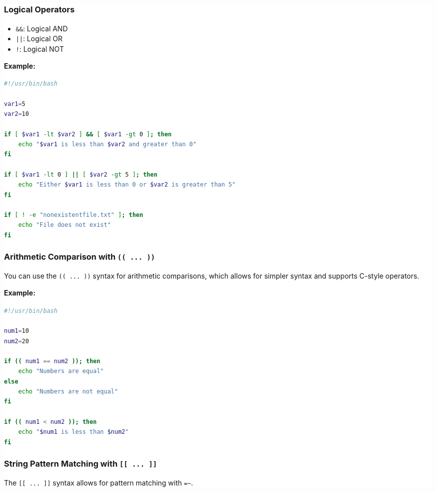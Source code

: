 ### Logical Operators

- `&&`: Logical AND
- `||`: Logical OR
- `!`: Logical NOT

**Example:**

```bash
#!/usr/bin/bash

var1=5
var2=10

if [ $var1 -lt $var2 ] && [ $var1 -gt 0 ]; then
    echo "$var1 is less than $var2 and greater than 0"
fi

if [ $var1 -lt 0 ] || [ $var2 -gt 5 ]; then
    echo "Either $var1 is less than 0 or $var2 is greater than 5"
fi

if [ ! -e "nonexistentfile.txt" ]; then
    echo "File does not exist"
fi
```

### Arithmetic Comparison with `(( ... ))`

You can use the `(( ... ))` syntax for arithmetic comparisons, which allows for simpler syntax and supports C-style operators.

**Example:**

```bash
#!/usr/bin/bash

num1=10
num2=20

if (( num1 == num2 )); then
    echo "Numbers are equal"
else
    echo "Numbers are not equal"
fi

if (( num1 < num2 )); then
    echo "$num1 is less than $num2"
fi
```

### String Pattern Matching with `[[ ... ]]`

The `[[ ... ]]` syntax allows for pattern matching with `=~`.
